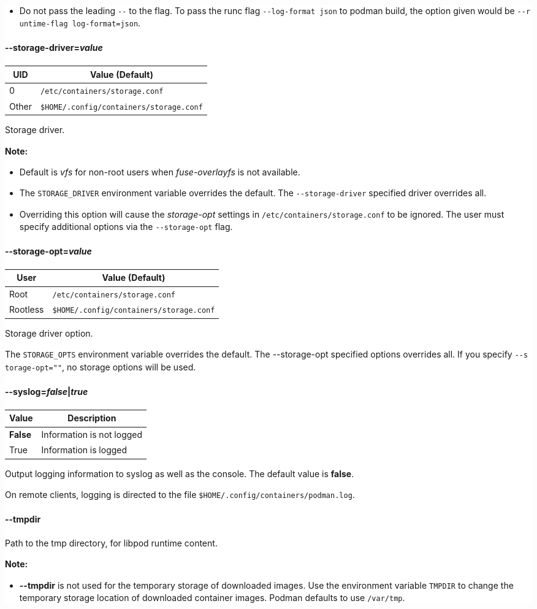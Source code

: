 - Do not pass the leading `--` to the flag. To pass the runc flag `--log-format json`
to podman build, the option given would be `--runtime-flag log-format=json`.

#### **--storage-driver**=*value*

| UID      | Value (Default)|
| ----------- | ----------- |
| 0       | `/etc/containers/storage.conf` |
| Other   | `$HOME/.config/containers/storage.conf`|

Storage driver.

**Note:**

- Default is *vfs* for non-root users when *fuse-overlayfs* is not available.

- The `STORAGE_DRIVER` environment variable overrides the default.  The `--storage-driver` specified driver overrides all.

- Overriding this option will cause the *storage-opt* settings in `/etc/containers/storage.conf` to be ignored.  The user must
specify additional options via the `--storage-opt` flag.

#### **--storage-opt**=*value*

| User      | Value (Default)|
| ----------- | ----------- |
| Root        | `/etc/containers/storage.conf`|
| Rootless    | `$HOME/.config/containers/storage.conf`|

Storage driver option.

The `STORAGE_OPTS` environment variable overrides the default. The --storage-opt specified options overrides all. If you specify `--storage-opt=""`, no storage options will be used.

#### **--syslog**=**_false_**|*true*

| Value      | Description |
| ----------- | ----------- |
| **False** | Information is not logged |
| True   | Information is logged |

Output logging information to syslog as well as the console. The default value is **false**.

On remote clients, logging is directed to the file `$HOME/.config/containers/podman.log`.

#### **--tmpdir**

Path to the tmp directory, for libpod runtime content.

**Note:**

- **--tmpdir** is not used for the temporary storage of downloaded images.  Use the environment variable `TMPDIR` to change the temporary storage location of downloaded container images. Podman defaults to use `/var/tmp`.
